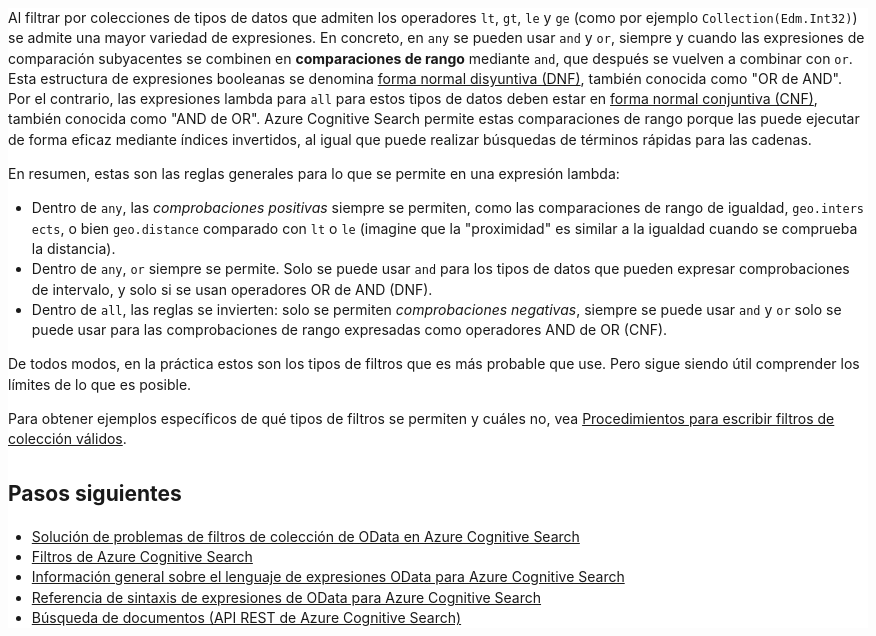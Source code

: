 Al filtrar por colecciones de tipos de datos que admiten los operadores `lt`, `gt`, `le` y `ge` (como por ejemplo `Collection(Edm.Int32)`) se admite una mayor variedad de expresiones. En concreto, en `any` se pueden usar `and` y `or`, siempre y cuando las expresiones de comparación subyacentes se combinen en **comparaciones de rango** mediante `and`, que después se vuelven a combinar con `or`. Esta estructura de expresiones booleanas se denomina [forma normal disyuntiva (DNF)](https://en.wikipedia.org/wiki/Disjunctive_normal_form), también conocida como "OR de AND". Por el contrario, las expresiones lambda para `all` para estos tipos de datos deben estar en [forma normal conjuntiva (CNF)](https://en.wikipedia.org/wiki/Conjunctive_normal_form), también conocida como "AND de OR". Azure Cognitive Search permite estas comparaciones de rango porque las puede ejecutar de forma eficaz mediante índices invertidos, al igual que puede realizar búsquedas de términos rápidas para las cadenas.

En resumen, estas son las reglas generales para lo que se permite en una expresión lambda:

- Dentro de `any`, las *comprobaciones positivas* siempre se permiten, como las comparaciones de rango de igualdad, `geo.intersects`, o bien `geo.distance` comparado con `lt` o `le` (imagine que la "proximidad" es similar a la igualdad cuando se comprueba la distancia).
- Dentro de `any`, `or` siempre se permite. Solo se puede usar `and` para los tipos de datos que pueden expresar comprobaciones de intervalo, y solo si se usan operadores OR de AND (DNF).
- Dentro de `all`, las reglas se invierten: solo se permiten *comprobaciones negativas*, siempre se puede usar `and` y `or` solo se puede usar para las comprobaciones de rango expresadas como operadores AND de OR (CNF).

De todos modos, en la práctica estos son los tipos de filtros que es más probable que use. Pero sigue siendo útil comprender los límites de lo que es posible.

Para obtener ejemplos específicos de qué tipos de filtros se permiten y cuáles no, vea [Procedimientos para escribir filtros de colección válidos](search-query-troubleshoot-collection-filters.md#bkmk_examples).

## <a name="next-steps"></a>Pasos siguientes  

- [Solución de problemas de filtros de colección de OData en Azure Cognitive Search](search-query-troubleshoot-collection-filters.md)
- [Filtros de Azure Cognitive Search](search-filters.md)
- [Información general sobre el lenguaje de expresiones OData para Azure Cognitive Search](query-odata-filter-orderby-syntax.md)
- [Referencia de sintaxis de expresiones de OData para Azure Cognitive Search](search-query-odata-syntax-reference.md)
- [Búsqueda de documentos &#40;API REST de Azure Cognitive Search&#41;](/rest/api/searchservice/Search-Documents)